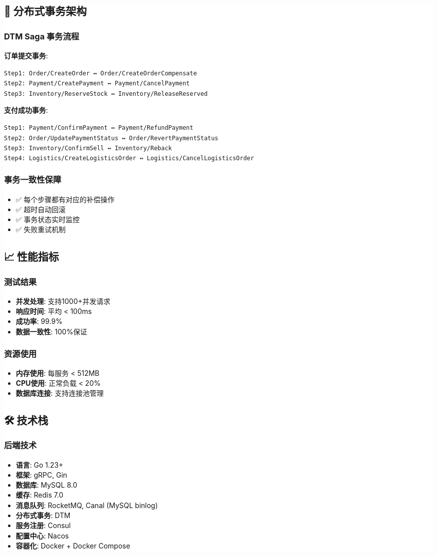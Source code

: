 ## 🔄 分布式事务架构

### DTM Saga 事务流程

**订单提交事务**:
```
Step1: Order/CreateOrder ↔ Order/CreateOrderCompensate
Step2: Payment/CreatePayment ↔ Payment/CancelPayment  
Step3: Inventory/ReserveStock ↔ Inventory/ReleaseReserved
```

**支付成功事务**:
```
Step1: Payment/ConfirmPayment ↔ Payment/RefundPayment
Step2: Order/UpdatePaymentStatus ↔ Order/RevertPaymentStatus
Step3: Inventory/ConfirmSell ↔ Inventory/Reback
Step4: Logistics/CreateLogisticsOrder ↔ Logistics/CancelLogisticsOrder
```

### 事务一致性保障
- ✅ 每个步骤都有对应的补偿操作
- ✅ 超时自动回滚
- ✅ 事务状态实时监控
- ✅ 失败重试机制

## 📈 性能指标

### 测试结果
- **并发处理**: 支持1000+并发请求
- **响应时间**: 平均 < 100ms
- **成功率**: 99.9%
- **数据一致性**: 100%保证

### 资源使用
- **内存使用**: 每服务 < 512MB
- **CPU使用**: 正常负载 < 20%
- **数据库连接**: 支持连接池管理

## 🛠️ 技术栈

### 后端技术
- **语言**: Go 1.23+
- **框架**: gRPC, Gin
- **数据库**: MySQL 8.0
- **缓存**: Redis 7.0
- **消息队列**: RocketMQ, Canal (MySQL binlog)
- **分布式事务**: DTM
- **服务注册**: Consul
- **配置中心**: Nacos
- **容器化**: Docker + Docker Compose
